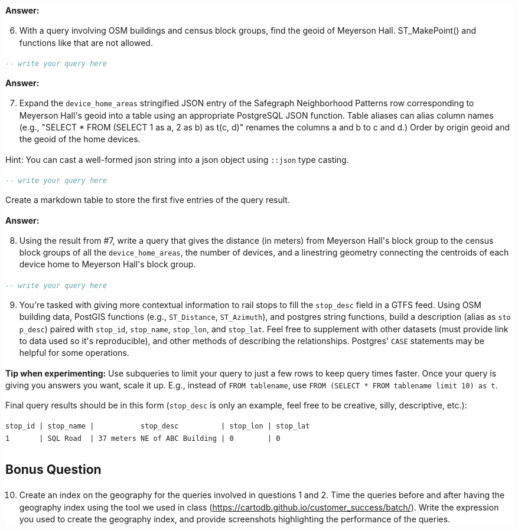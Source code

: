 **Answer:**

6. With a query involving OSM buildings and census block groups, find the geoid of Meyerson Hall. ST_MakePoint() and functions like that are not allowed.

```SQL
-- write your query here
```

**Answer:**

7. Expand the `device_home_areas` stringified JSON entry of the Safegraph Neighborhood Patterns row corresponding to Meyerson Hall's geoid into a table using an appropriate PostgreSQL JSON function. Table aliases can alias column names (e.g., "SELECT * FROM (SELECT 1 as a, 2 as b) as t(c, d)" renames the columns a and b to c and d.) Order by origin geoid and the geoid of the home devices.

Hint: You can cast a well-formed json string into a json object using `::json` type casting.

```SQL
-- write your query here
```
Create a markdown table to store the first five entries of the query result.

**Answer:**

8. Using the result from \#7, write a query that gives the distance (in meters) from Meyerson Hall's block group to the census block groups of all the `device_home_areas`, the number of devices, and a linestring geometry connecting the centroids of each device home to Meyerson Hall's block group.

```sql
-- write your query here
```


9. You're tasked with giving more contextual information to rail stops to fill the `stop_desc` field in a GTFS feed. Using OSM building data, PostGIS functions (e.g., `ST_Distance`, `ST_Azimuth`), and postgres string functions, build a description (alias as `stop_desc`) paired with `stop_id`, `stop_name`, `stop_lon`, and `stop_lat`. Feel free to supplement with other datasets (must provide link to data used so it's reproducible), and other methods of describing the relationships. Postgres' `CASE` statements may be helpful for some operations.

**Tip when experimenting:** Use subqueries to limit your query to just a few rows to keep query times faster. Once your query is giving you answers you want, scale it up. E.g., instead of `FROM tablename`, use `FROM (SELECT * FROM tablename limit 10) as t`.

Final query results should be in this form (`stop_desc` is only an example, feel free to be creative, silly, descriptive, etc.):

```
stop_id | stop_name |           stop_desc          | stop_lon | stop_lat
1       | SQL Road  | 37 meters NE of ABC Building | 0        | 0
```

## Bonus Question

10. Create an index on the geography for the queries involved in questions 1 and 2. Time the queries before and after having the geography index using the tool we used in class (<https://cartodb.github.io/customer_success/batch/>). Write the expression you used to create the geography index, and provide screenshots highlighting the performance of the queries.

